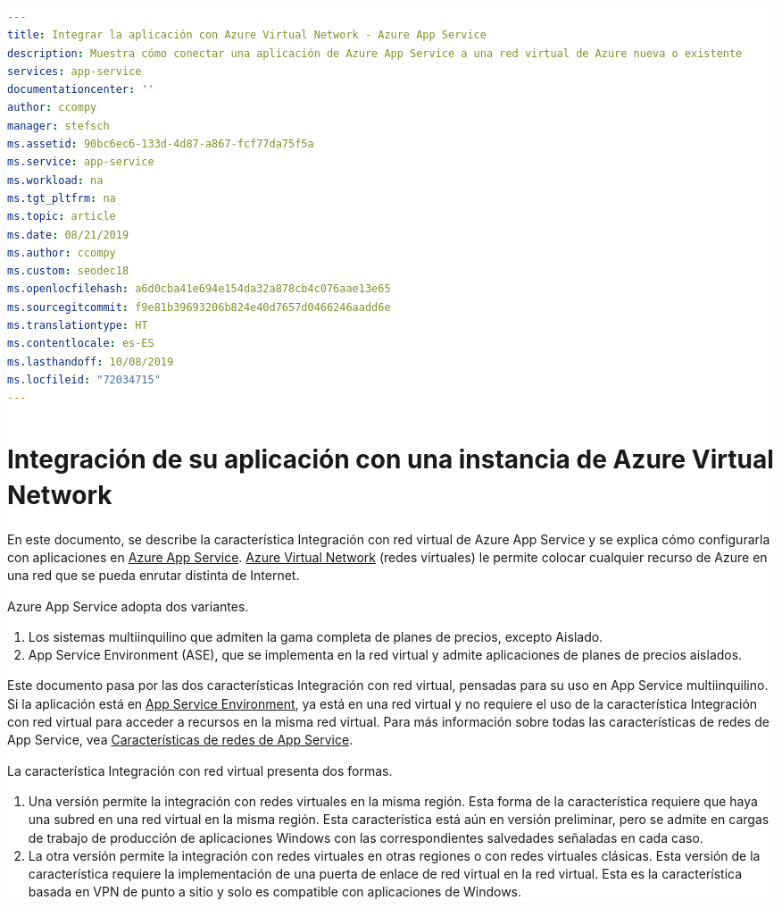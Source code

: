 ```yaml
---
title: Integrar la aplicación con Azure Virtual Network - Azure App Service
description: Muestra cómo conectar una aplicación de Azure App Service a una red virtual de Azure nueva o existente
services: app-service
documentationcenter: ''
author: ccompy
manager: stefsch
ms.assetid: 90bc6ec6-133d-4d87-a867-fcf77da75f5a
ms.service: app-service
ms.workload: na
ms.tgt_pltfrm: na
ms.topic: article
ms.date: 08/21/2019
ms.author: ccompy
ms.custom: seodec18
ms.openlocfilehash: a6d0cba41e694e154da32a878cb4c076aae13e65
ms.sourcegitcommit: f9e81b39693206b824e40d7657d0466246aadd6e
ms.translationtype: HT
ms.contentlocale: es-ES
ms.lasthandoff: 10/08/2019
ms.locfileid: "72034715"
---
```

# <a name="integrate-your-app-with-an-azure-virtual-network"></a>Integración de su aplicación con una instancia de Azure Virtual Network
En este documento, se describe la característica Integración con red virtual de Azure App Service y se explica cómo configurarla con aplicaciones en [Azure App Service](https://go.microsoft.com/fwlink/?LinkId=529714). [Azure Virtual Network][VNETOverview] (redes virtuales) le permite colocar cualquier recurso de Azure en una red que se pueda enrutar distinta de Internet.  

Azure App Service adopta dos variantes. 

1. Los sistemas multiinquilino que admiten la gama completa de planes de precios, excepto Aislado.
2. App Service Environment (ASE), que se implementa en la red virtual y admite aplicaciones de planes de precios aislados.

Este documento pasa por las dos características Integración con red virtual, pensadas para su uso en App Service multiinquilino. Si la aplicación está en [App Service Environment][ASEintro], ya está en una red virtual y no requiere el uso de la característica Integración con red virtual para acceder a recursos en la misma red virtual. Para más información sobre todas las características de redes de App Service, vea [Características de redes de App Service](networking-features.md).

La característica Integración con red virtual presenta dos formas.

1. Una versión permite la integración con redes virtuales en la misma región. Esta forma de la característica requiere que haya una subred en una red virtual en la misma región. Esta característica está aún en versión preliminar, pero se admite en cargas de trabajo de producción de aplicaciones Windows con las correspondientes salvedades señaladas en cada caso.
2. La otra versión permite la integración con redes virtuales en otras regiones o con redes virtuales clásicas. Esta versión de la característica requiere la implementación de una puerta de enlace de red virtual en la red virtual. Esta es la característica basada en VPN de punto a sitio y solo es compatible con aplicaciones de Windows.


[1]: ./media/web-sites-integrate-with-vnet/vnetint-app.png
[2]: ./media/web-sites-integrate-with-vnet/vnetint-addvnet.png
[3]: ./media/web-sites-integrate-with-vnet/vnetint-howitworks.png
[4]: ./media/web-sites-integrate-with-vnet/vnetint-details.png
[5]: ./media/web-sites-integrate-with-vnet/vnetint-aspdetails.png
[6]: ./media/web-sites-integrate-with-vnet/vnetint-newvnet.png
[7]: ./media/web-sites-integrate-with-vnet/vnetint-newvnetdetails.png
[8]: ./media/web-sites-integrate-with-vnet/vnetint-selectvnet.png
[VNETOverview]: https://azure.microsoft.com/documentation/articles/virtual-networks-overview/ 
[AzurePortal]: https://portal.azure.com/
[ASPricing]: https://azure.microsoft.com/pricing/details/app-service/
[VNETPricing]: https://azure.microsoft.com/pricing/details/vpn-gateway/
[DataPricing]: https://azure.microsoft.com/pricing/details/data-transfers/
[V2VNETP2S]: https://azure.microsoft.com/documentation/articles/vpn-gateway-howto-point-to-site-rm-ps/
[ASEintro]: environment/intro.md
[ILBASE]: environment/create-ilb-ase.md
[V2VNETPortal]: ../vpn-gateway/vpn-gateway-howto-point-to-site-resource-manager-portal.md
[VPNERCoex]: ../expressroute/expressroute-howto-coexist-resource-manager.md
[ASE]: environment/intro.md
[creategatewaysubnet]: ../vpn-gateway/vpn-gateway-howto-point-to-site-resource-manager-portal.md#creategw
[creategateway]: https://docs.microsoft.com/azure/vpn-gateway/vpn-gateway-howto-point-to-site-resource-manager-portal#creategw
[setp2saddresses]: https://docs.microsoft.com/azure/vpn-gateway/vpn-gateway-howto-point-to-site-resource-manager-portal#addresspool